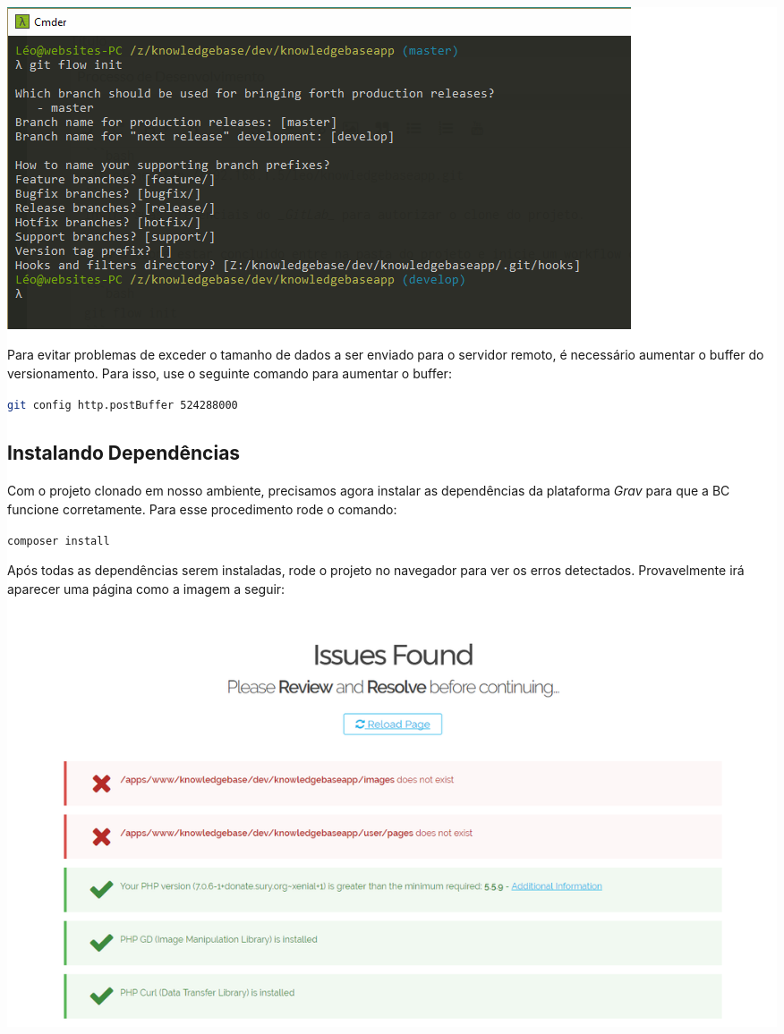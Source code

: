 ![Saida do comando git flow init](print-saida-comando-gitflow-init.png "Saida do comando git flow init")

Para evitar problemas de exceder o tamanho de dados a ser enviado para o servidor remoto, é necessário aumentar o buffer do versionamento. Para isso, use o seguinte comando para aumentar o buffer:

```bash
git config http.postBuffer 524288000
```

## Instalando Dependências

Com o projeto clonado em nosso ambiente, precisamos agora instalar as dependências da plataforma _Grav_ para que a BC funcione corretamente. Para esse procedimento rode o comando:

```bash
composer install
```
Após todas as dependências serem instaladas, rode o projeto no navegador para ver os erros detectados. Provavelmente irá aparecer uma página como a imagem a seguir:

![Erro após instalação de dependências](print-pg-erro-na-instalacao.png "Erro após instalação de dependências")
